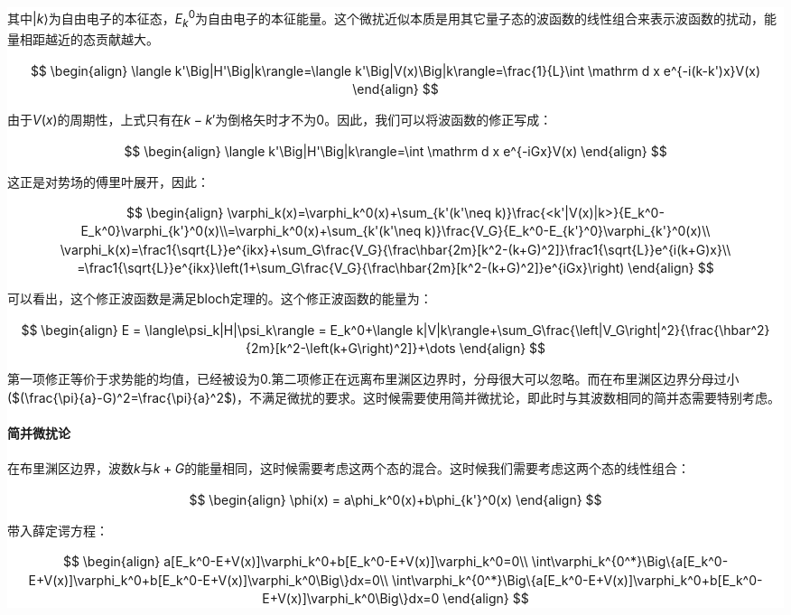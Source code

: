 其中$|k\rangle$为自由电子的本征态，$E_k^0$为自由电子的本征能量。这个微扰近似本质是用其它量子态的波函数的线性组合来表示波函数的扰动，能量相距越近的态贡献越大。

$$
\begin{align}
\langle k'\Big|H'\Big|k\rangle=\langle k'\Big|V(x)\Big|k\rangle=\frac{1}{L}\int \mathrm d x e^{-i(k-k')x}V(x)
\end{align}
$$

由于$V(x)$的周期性，上式只有在$k-k'$为倒格矢时才不为0。因此，我们可以将波函数的修正写成：

$$
\begin{align}
\langle k'\Big|H'\Big|k\rangle=\int \mathrm d x e^{-iGx}V(x)
\end{align}
$$

这正是对势场的傅里叶展开，因此：

$$
\begin{align}
\varphi_k(x)=\varphi_k^0(x)+\sum_{k'(k'\neq k)}\frac{<k'|V(x)|k>}{E_k^0-E_k^0}\varphi_{k'}^0(x)\\=\varphi_k^0(x)+\sum_{k'(k'\neq k)}\frac{V_G}{E_k^0-E_{k'}^0}\varphi_{k'}^0(x)\\
\varphi_k(x)=\frac1{\sqrt{L}}e^{ikx}+\sum_G\frac{V_G}{\frac\hbar{2m}[k^2-(k+G)^2]}\frac1{\sqrt{L}}e^{i(k+G)x}\\
=\frac1{\sqrt{L}}e^{ikx}\left(1+\sum_G\frac{V_G}{\frac\hbar{2m}[k^2-(k+G)^2]}e^{iGx}\right)
\end{align}
$$

可以看出，这个修正波函数是满足bloch定理的。这个修正波函数的能量为：

$$
\begin{align}
E = \langle\psi_k|H|\psi_k\rangle = E_k^0+\langle k|V|k\rangle+\sum_G\frac{\left|V_G\right|^2}{\frac{\hbar^2}{2m}[k^2-\left(k+G\right)^2]}+\dots
\end{align}
$$

第一项修正等价于求势能的均值，已经被设为0.第二项修正在远离布里渊区边界时，分母很大可以忽略。而在布里渊区边界分母过小($(\frac{\pi}{a}-G)^2=\frac{\pi}{a}^2$)，不满足微扰的要求。这时候需要使用简并微扰论，即此时与其波数相同的简并态需要特别考虑。
#### 简并微扰论
在布里渊区边界，波数$k$与$k+G$的能量相同，这时候需要考虑这两个态的混合。这时候我们需要考虑这两个态的线性组合：

$$
\begin{align}
\phi(x) = a\phi_k^0(x)+b\phi_{k'}^0(x)
\end{align}
$$

带入薛定谔方程：

$$
\begin{align}
a[E_k^0-E+V(x)]\varphi_k^0+b[E_k^0-E+V(x)]\varphi_k^0=0\\
\int\varphi_k^{0^*}\Big\{a[E_k^0-E+V(x)]\varphi_k^0+b[E_k^0-E+V(x)]\varphi_k^0\Big\}dx=0\\
\int\varphi_k^{0^*}\Big\{a[E_k^0-E+V(x)]\varphi_k^0+b[E_k^0-E+V(x)]\varphi_k^0\Big\}dx=0
\end{align}
$$
